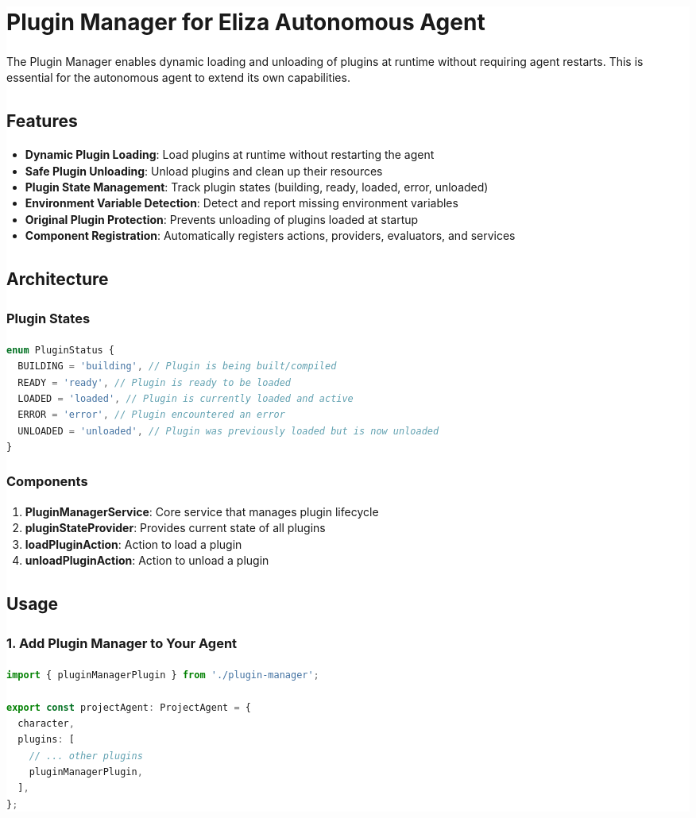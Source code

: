 # Plugin Manager for Eliza Autonomous Agent

The Plugin Manager enables dynamic loading and unloading of plugins at runtime without requiring agent restarts. This is essential for the autonomous agent to extend its own capabilities.

## Features

- **Dynamic Plugin Loading**: Load plugins at runtime without restarting the agent
- **Safe Plugin Unloading**: Unload plugins and clean up their resources
- **Plugin State Management**: Track plugin states (building, ready, loaded, error, unloaded)
- **Environment Variable Detection**: Detect and report missing environment variables
- **Original Plugin Protection**: Prevents unloading of plugins loaded at startup
- **Component Registration**: Automatically registers actions, providers, evaluators, and services

## Architecture

### Plugin States

```typescript
enum PluginStatus {
  BUILDING = 'building', // Plugin is being built/compiled
  READY = 'ready', // Plugin is ready to be loaded
  LOADED = 'loaded', // Plugin is currently loaded and active
  ERROR = 'error', // Plugin encountered an error
  UNLOADED = 'unloaded', // Plugin was previously loaded but is now unloaded
}
```

### Components

1. **PluginManagerService**: Core service that manages plugin lifecycle
2. **pluginStateProvider**: Provides current state of all plugins
3. **loadPluginAction**: Action to load a plugin
4. **unloadPluginAction**: Action to unload a plugin

## Usage

### 1. Add Plugin Manager to Your Agent

```typescript
import { pluginManagerPlugin } from './plugin-manager';

export const projectAgent: ProjectAgent = {
  character,
  plugins: [
    // ... other plugins
    pluginManagerPlugin,
  ],
};
```
